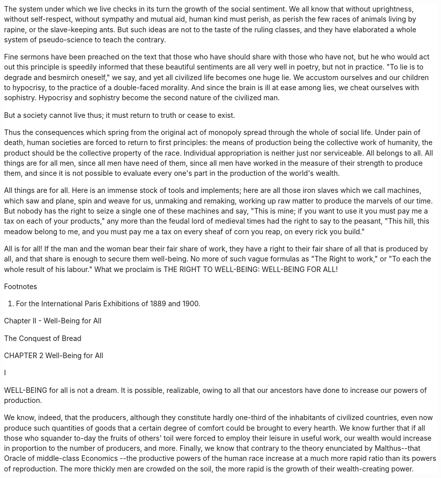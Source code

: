 The system under which we live checks in its turn the growth of the social sentiment. We all know that without uprightness, without self-respect, without sympathy and mutual aid, human kind must perish, as perish the few races of animals living by rapine, or the slave-keeping ants. But such ideas are not to the taste of the ruling classes, and they have elaborated a whole system of pseudo-science to teach the contrary.

Fine sermons have been preached on the text that those who have should share with those who have not, but he who would act out this principle is speedily informed that these beautiful sentiments are all very well in poetry, but not in practice. "To lie is to degrade and besmirch oneself," we say, and yet all civilized life becomes one huge lie. We accustom ourselves and our children to hypocrisy, to the practice of a double-faced morality. And since the brain is ill at ease among lies, we cheat ourselves with sophistry. Hypocrisy and sophistry become the second nature of the civilized man.

But a society cannot live thus; it must return to truth or cease to exist.

Thus the consequences which spring from the original act of monopoly spread through the whole of social life. Under pain of death, human societies are forced to return to first principles: the means of production being the collective work of humanity, the product should be the collective property of the race. Individual appropriation is neither just nor serviceable. All belongs to all. All things are for all men, since all men have need of them, since all men have worked in the measure of their strength to produce them, and since it is not possible to evaluate every one's part in the production of the world's wealth.

All things are for all. Here is an immense stock of tools and implements; here are all those iron slaves which we call machines, which saw and plane, spin and weave for us, unmaking and remaking, working up raw matter to produce the marvels of our time. But nobody has the right to seize a single one of these machines and say, "This is mine; if you want to use it you must pay me a tax on each of your products," any more than the feudal lord of medieval times had the right to say to the peasant, "This hill, this meadow belong to me, and you must pay me a tax on every sheaf of corn you reap, on every rick you build."

All is for all! If the man and the woman bear their fair share of work, they have a right to their fair share of all that is produced by all, and that share is enough to secure them well-being. No more of such vague formulas as "The Right to work," or "To each the whole result of his labour." What we proclaim is THE RIGHT TO WELL-BEING: WELL-BEING FOR ALL!

Footnotes
1. For the International Paris Exhibitions of 1889 and 1900.


Chapter II - Well-Being for All

The Conquest of Bread

CHAPTER 2
Well-Being for All

I

WELL-BEING for all is not a dream. It is possible, realizable, owing to all that our ancestors have done to increase our powers of production.

We know, indeed, that the producers, although they constitute hardly one-third of the inhabitants of civilized countries, even now produce such quantities of goods that a certain degree of comfort could be brought to every hearth. We know further that if all those who squander to-day the fruits of others' toil were forced to employ their leisure in useful work, our wealth would increase in proportion to the number of producers, and more. Finally, we know that contrary to the theory enunciated by Malthus--that Oracle of middle-class Economics --the productive powers of the human race increase at a much more rapid ratio than its powers of reproduction. The more thickly men are crowded on the soil, the more rapid is the growth of their wealth-creating power.
